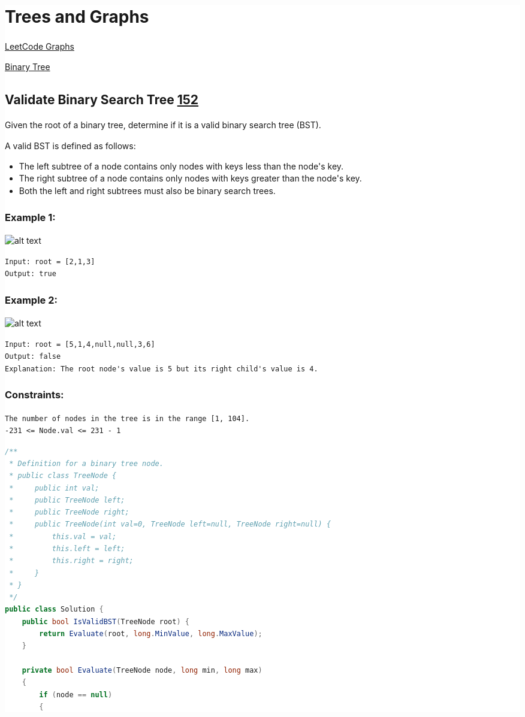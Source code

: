 
# Trees and Graphs

[LeetCode Graphs](https://leetcode.com/explore/learn/card/graph/)

[Binary Tree](https://leetcode.com/explore/learn/card/data-structure-tree/)

## Validate Binary Search Tree [152](https://leetcode.com/explore/interview/card/microsoft/31/trees-and-graphs/152/)

Given the root of a binary tree, determine if it is a valid binary search tree (BST).

A valid BST is defined as follows:

- The left subtree of a node contains only nodes with keys less than the node's key.
- The right subtree of a node contains only nodes with keys greater than the node's key.
- Both the left and right subtrees must also be binary search trees.

### Example 1:

![alt text](https://assets.leetcode.com/uploads/2020/12/01/tree1.jpg)

```
Input: root = [2,1,3]
Output: true
```
### Example 2:

![alt text](https://assets.leetcode.com/uploads/2020/12/01/tree2.jpg)

```
Input: root = [5,1,4,null,null,3,6]
Output: false
Explanation: The root node's value is 5 but its right child's value is 4.
```

### Constraints:

```
The number of nodes in the tree is in the range [1, 104].
-231 <= Node.val <= 231 - 1
```

```C#
/**
 * Definition for a binary tree node.
 * public class TreeNode {
 *     public int val;
 *     public TreeNode left;
 *     public TreeNode right;
 *     public TreeNode(int val=0, TreeNode left=null, TreeNode right=null) {
 *         this.val = val;
 *         this.left = left;
 *         this.right = right;
 *     }
 * }
 */
public class Solution {
    public bool IsValidBST(TreeNode root) {
        return Evaluate(root, long.MinValue, long.MaxValue);
    }

    private bool Evaluate(TreeNode node, long min, long max)
    {
        if (node == null)
        {
```